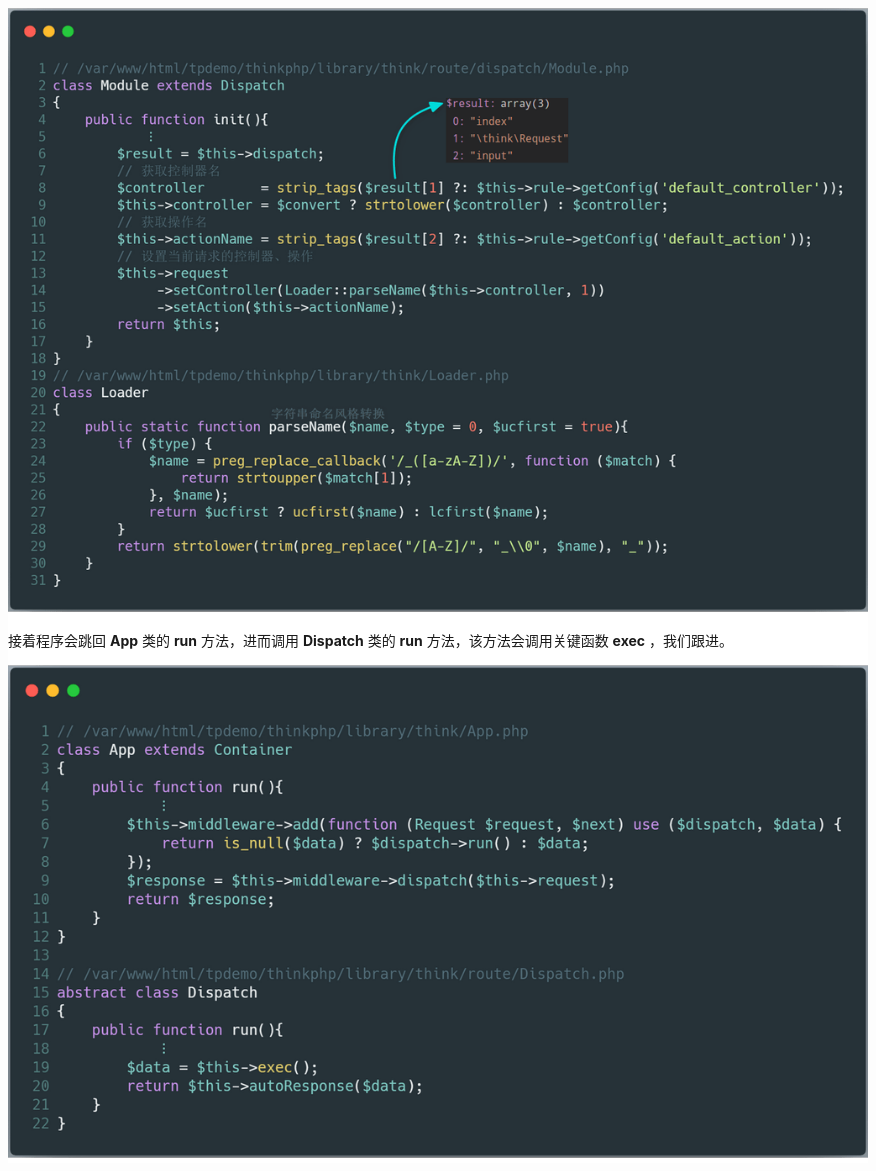 ![5](ThinkPHP5漏洞分析之代码执行9/5.png)

接着程序会跳回 **App** 类的 **run** 方法，进而调用 **Dispatch** 类的 **run** 方法，该方法会调用关键函数 **exec** ，我们跟进。

![6](ThinkPHP5漏洞分析之代码执行9/6.png)
